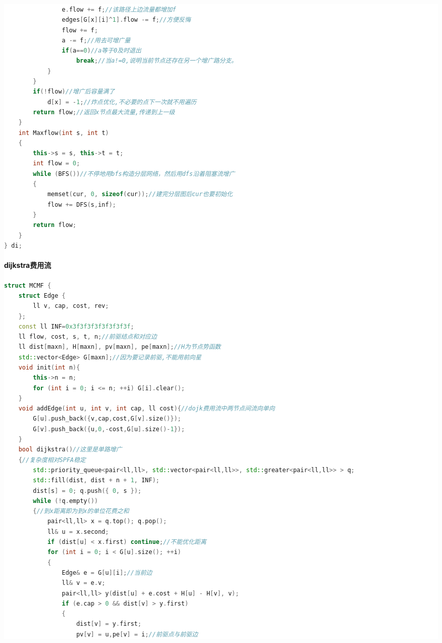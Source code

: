 ```cpp
				e.flow += f;//该路径上边流量都增加f
				edges[G[x][i]^1].flow -= f;//方便反悔
				flow += f;
				a -= f;//用去可增广量
				if(a==0)//a等于0及时退出
					break;//当a!=0,说明当前节点还存在另一个增广路分支。
			}
		}
		if(!flow)//增广后容量满了
			d[x] = -1;//炸点优化,不必要的点下一次就不用遍历
		return flow;//返回x节点最大流量,传递到上一级
	}
	int Maxflow(int s, int t)
	{
		this->s = s, this->t = t;
		int flow = 0;
		while (BFS())//不停地用bfs构造分层网络，然后用dfs沿着阻塞流增广
		{
			memset(cur, 0, sizeof(cur));//建完分层图后cur也要初始化
			flow += DFS(s,inf);
		}
		return flow;
	}
} di;
```

#### dijkstra费用流

```cpp
struct MCMF {
	struct Edge {
		ll v, cap, cost, rev;
	};
	const ll INF=0x3f3f3f3f3f3f3f3f;
	ll flow, cost, s, t, n;//前驱结点和对应边
	ll dist[maxn], H[maxn], pv[maxn], pe[maxn];//H为节点势函数
	std::vector<Edge> G[maxn];//因为要记录前驱,不能用前向星
	void init(int n){
		this->n = n;
		for (int i = 0; i <= n; ++i) G[i].clear();
	}
	void addEdge(int u, int v, int cap, ll cost){//dojk费用流中两节点间流向单向
		G[u].push_back({v,cap,cost,G[v].size()});
		G[v].push_back({u,0,-cost,G[u].size()-1});
	}
	bool dijkstra()//这里是单路增广
	{//复杂度相对SPFA稳定
		std::priority_queue<pair<ll,ll>, std::vector<pair<ll,ll>>, std::greater<pair<ll,ll>> > q;
		std::fill(dist, dist + n + 1, INF);
		dist[s] = 0; q.push({ 0, s });
		while (!q.empty())
		{//到x距离即为到x的单位花费之和
			pair<ll,ll> x = q.top(); q.pop();
			ll& u = x.second;
			if (dist[u] < x.first) continue;//不能优化距离
			for (int i = 0; i < G[u].size(); ++i)
			{
				Edge& e = G[u][i];//当前边
				ll& v = e.v;
				pair<ll,ll> y(dist[u] + e.cost + H[u] - H[v], v);
				if (e.cap > 0 && dist[v] > y.first)
				{
					dist[v] = y.first;
					pv[v] = u,pe[v] = i;//前驱点与前驱边
```